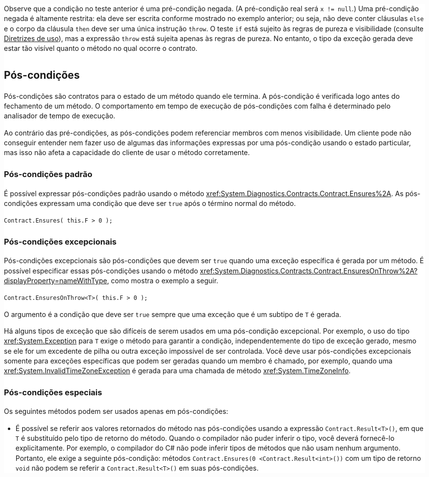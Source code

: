  Observe que a condição no teste anterior é uma pré-condição negada. (A pré-condição real será `x != null`.) Uma pré-condição negada é altamente restrita: ela deve ser escrita conforme mostrado no exemplo anterior; ou seja, não deve conter cláusulas `else` e o corpo da cláusula `then` deve ser uma única instrução `throw`. O teste `if` está sujeito às regras de pureza e visibilidade (consulte [Diretrizes de uso](#usage_guidelines)), mas a expressão `throw` está sujeita apenas às regras de pureza. No entanto, o tipo da exceção gerada deve estar tão visível quanto o método no qual ocorre o contrato.  
  
## <a name="postconditions"></a>Pós-condições  
 Pós-condições são contratos para o estado de um método quando ele termina. A pós-condição é verificada logo antes do fechamento de um método. O comportamento em tempo de execução de pós-condições com falha é determinado pelo analisador de tempo de execução.  
  
 Ao contrário das pré-condições, as pós-condições podem referenciar membros com menos visibilidade. Um cliente pode não conseguir entender nem fazer uso de algumas das informações expressas por uma pós-condição usando o estado particular, mas isso não afeta a capacidade do cliente de usar o método corretamente.  
  
### <a name="standard-postconditions"></a>Pós-condições padrão  
 É possível expressar pós-condições padrão usando o método <xref:System.Diagnostics.Contracts.Contract.Ensures%2A>. As pós-condições expressam uma condição que deve ser `true` após o término normal do método.  
  
 `Contract.Ensures( this.F > 0 );`  
  
### <a name="exceptional-postconditions"></a>Pós-condições excepcionais  
 Pós-condições excepcionais são pós-condições que devem ser `true` quando uma exceção específica é gerada por um método. É possível especificar essas pós-condições usando o método <xref:System.Diagnostics.Contracts.Contract.EnsuresOnThrow%2A?displayProperty=nameWithType>, como mostra o exemplo a seguir.  
  
 `Contract.EnsuresOnThrow<T>( this.F > 0 );`  
  
 O argumento é a condição que deve ser `true` sempre que uma exceção que é um subtipo de `T` é gerada.  
  
 Há alguns tipos de exceção que são difíceis de serem usados em uma pós-condição excepcional. Por exemplo, o uso do tipo <xref:System.Exception> para `T` exige o método para garantir a condição, independentemente do tipo de exceção gerado, mesmo se ele for um excedente de pilha ou outra exceção impossível de ser controlada. Você deve usar pós-condições excepcionais somente para exceções específicas que podem ser geradas quando um membro é chamado, por exemplo, quando uma <xref:System.InvalidTimeZoneException> é gerada para uma chamada de método <xref:System.TimeZoneInfo>.  
  
### <a name="special-postconditions"></a>Pós-condições especiais  
 Os seguintes métodos podem ser usados apenas em pós-condições:  
  
-   É possível se referir aos valores retornados do método nas pós-condições usando a expressão `Contract.Result<T>()`, em que `T` é substituído pelo tipo de retorno do método. Quando o compilador não puder inferir o tipo, você deverá fornecê-lo explicitamente. Por exemplo, o compilador do C# não pode inferir tipos de métodos que não usam nenhum argumento. Portanto, ele exige a seguinte pós-condição: métodos `Contract.Ensures(0 <Contract.Result<int>())` com um tipo de retorno `void` não podem se referir a `Contract.Result<T>()` em suas pós-condições.  
  